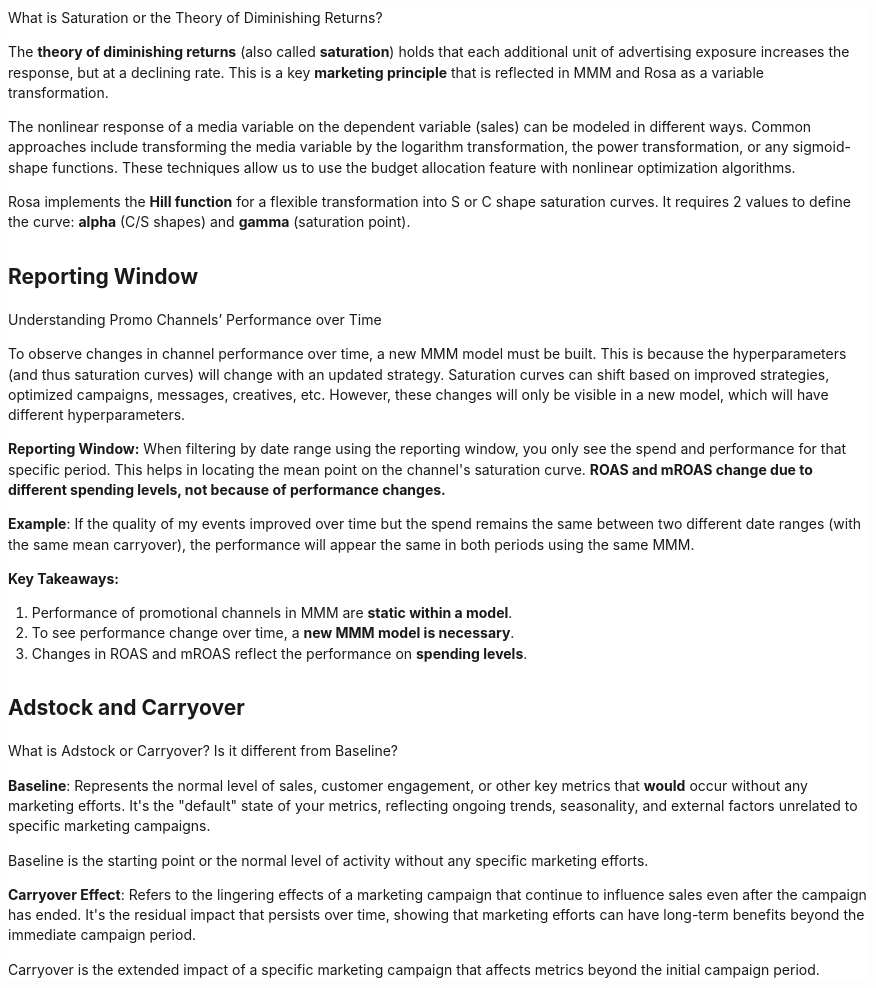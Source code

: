 What is Saturation or the Theory of Diminishing Returns?

The **theory of diminishing returns** (also called **saturation**) holds that each additional unit of advertising exposure increases the response, but at a declining rate. This is a key **marketing principle** that is reflected in MMM and Rosa as a variable transformation.

The nonlinear response of a media variable on the dependent variable (sales) can be modeled in different ways. Common approaches include transforming the media variable by the logarithm transformation, the power transformation, or any sigmoid-shape functions. These techniques allow us to use the budget allocation feature with nonlinear optimization algorithms.

Rosa implements the **Hill function** for a flexible transformation into S or C shape saturation curves. It requires 2 values to define the curve: **alpha** (C/S shapes) and **gamma** (saturation point).

## Reporting Window

Understanding Promo Channels’ Performance over Time

To observe changes in channel performance over time, a new MMM model must be built. This is because the hyperparameters (and thus saturation curves) will change with an updated strategy. Saturation curves can shift based on improved strategies, optimized campaigns, messages, creatives, etc. However, these changes will only be visible in a new model, which will have different hyperparameters.

**Reporting Window:** When filtering by date range using the reporting window, you only see the spend and performance for that specific period. This helps in locating the mean point on the channel's saturation curve. **ROAS and mROAS change due to different spending levels, not because of performance changes.**

**Example**: If the quality of my events improved over time but the spend remains the same between two different date ranges (with the same mean carryover), the performance will appear the same in both periods using the same MMM.

**Key Takeaways:**

1. Performance of promotional channels in MMM are **static within a model**.
2. To see performance change over time, a **new MMM model is necessary**.
3. Changes in ROAS and mROAS reflect the performance on **spending levels**.

## Adstock and Carryover

What is Adstock or Carryover? Is it different from Baseline?

**Baseline**: Represents the normal level of sales, customer engagement, or other key metrics that **would** occur without any marketing efforts. It's the "default" state of your metrics, reflecting ongoing trends, seasonality, and external factors unrelated to specific marketing campaigns.

Baseline is the starting point or the normal level of activity without any specific marketing efforts.

**Carryover Effect**: Refers to the lingering effects of a marketing campaign that continue to influence sales even after the campaign has ended. It's the residual impact that persists over time, showing that marketing efforts can have long-term benefits beyond the immediate campaign period.

Carryover is the extended impact of a specific marketing campaign that affects metrics beyond the initial campaign period.
